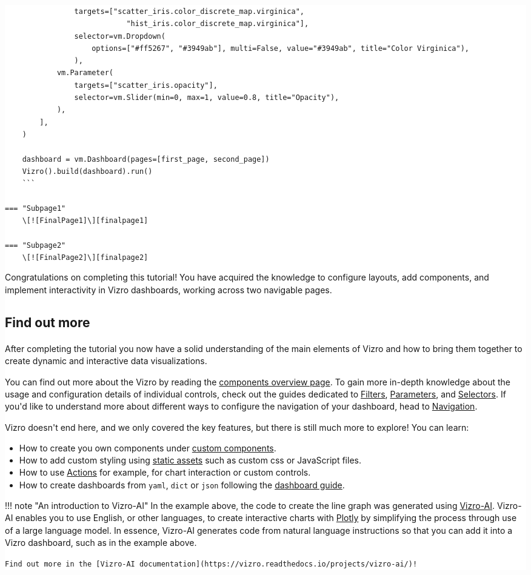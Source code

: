                     targets=["scatter_iris.color_discrete_map.virginica",
                                "hist_iris.color_discrete_map.virginica"],
                    selector=vm.Dropdown(
                        options=["#ff5267", "#3949ab"], multi=False, value="#3949ab", title="Color Virginica"),
                    ),
                vm.Parameter(
                    targets=["scatter_iris.opacity"],
                    selector=vm.Slider(min=0, max=1, value=0.8, title="Opacity"),
                ),
            ],
        )

        dashboard = vm.Dashboard(pages=[first_page, second_page])
        Vizro().build(dashboard).run()
        ```

    === "Subpage1"
        \[![FinalPage1]\][finalpage1]

    === "Subpage2"
        \[![FinalPage2]\][finalpage2]

Congratulations on completing this tutorial! You have acquired the knowledge to configure layouts, add components, and implement interactivity in Vizro dashboards, working across two navigable pages.

## Find out more

After completing the tutorial you now have a solid understanding of the main elements of Vizro and how to bring them together to create dynamic and interactive data visualizations.

You can find out more about the Vizro by reading the [components overview page](../user-guides/components.md). To gain more in-depth knowledge about the usage and configuration details of individual controls, check out the guides dedicated to [Filters](../user-guides/filters.md), [Parameters](../user-guides/parameters.md), and [Selectors](../user-guides/selectors.md). If you'd like to understand more about different ways to configure the navigation of your dashboard, head to [Navigation](../user-guides/navigation.md).

Vizro doesn't end here, and we only covered the key features, but there is still much more to explore! You can learn:

- How to create you own components under [custom components](../user-guides/custom-components.md).
- How to add custom styling using [static assets](../user-guides/assets.md) such as custom css or JavaScript files.
- How to use [Actions](../user-guides/actions.md) for example, for chart interaction or custom controls.
- How to create dashboards from `yaml`, `dict` or `json` following the [dashboard guide](../user-guides/dashboard.md).

!!! note "An introduction to Vizro-AI"
    In the example above, the code to create the line graph was generated using [Vizro-AI](https://vizro.readthedocs.io/en/latest/pages/tutorials/first-dashboard/). Vizro-AI enables you to use English, or other languages, to create interactive charts with [Plotly](https://plotly.com/python/) by simplifying the process through use of a large language model. In essence, Vizro-AI generates code from natural language instructions so that you can add it into a Vizro dashboard, such as in the example above.

    Find out more in the [Vizro-AI documentation](https://vizro.readthedocs.io/projects/vizro-ai/)!

[secondpage]: ../../assets/tutorials/dashboard/02-second-page.png
